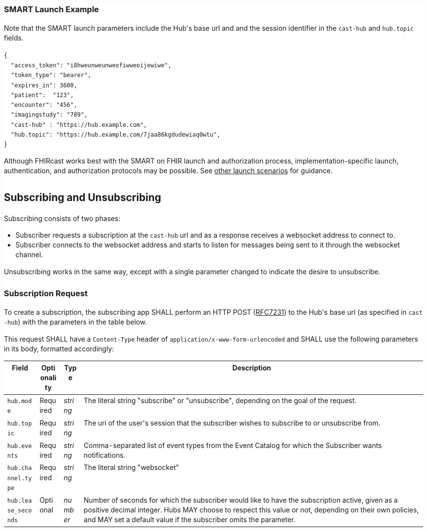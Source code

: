 ### SMART Launch Example
Note that the SMART launch parameters include the Hub's base url and and the session identifier in the `cast-hub` and `hub.topic` fields.

```
{
  "access_token": "i8hweunweunweofiwweoijewiwe",
  "token_type": "bearer",
  "expires_in": 3600,
  "patient":  "123",
  "encounter": "456",
  "imagingstudy": "789",
  "cast-hub" : "https://hub.example.com",
  "hub.topic": "https://hub.example.com/7jaa86kgdudewiaq0wtu",
}
```
Although FHIRcast works best with the SMART on FHIR launch and authorization process, implementation-specific launch, authentication, and authorization  protocols may be possible. See [other launch scenarios](/launch-scenarios) for guidance.

## Subscribing and Unsubscribing

Subscribing consists of two phases:

* Subscriber requests a subscription at the `cast-hub` url and as a response receives a websocket address to connect to.
* Subscriber connects to the websocket address and starts to listen for messages being sent to it through the websocket channel.

Unsubscribing works in the same way, except with a single parameter changed to indicate the desire to unsubscribe.

### Subscription Request
To create a subscription, the subscribing app SHALL perform an HTTP POST ([RFC7231](https://www.w3.org/TR/websub/#bib-RFC7231)) to the Hub's base url (as specified in `cast-hub`) with the parameters in the table below.

This request SHALL have a `Content-Type` header of `application/x-www-form-urlencoded` and SHALL use the following parameters in its body, formatted accordingly:

Field | Optionality | Type | Description
---------- | ----- | -------- | --------------
`hub.mode` | Required | *string* | The literal string "subscribe" or "unsubscribe", depending on the goal of the request.
`hub.topic` | Required | *string* | The uri of the user's session that the subscriber wishes to subscribe to or unsubscribe from. 
`hub.events` | Required | *string* | Comma-separated list of event types from the Event Catalog for which the Subscriber wants notifications.
`hub.channel.type` | Required | *string* | The literal string "websocket"
`hub.lease_seconds` | Optional | *number* | Number of seconds for which the subscriber would like to have the subscription active, given as a positive decimal integer. Hubs MAY choose to respect this value or not, depending on their own policies, and MAY set a default value if the subscriber omits the parameter. 

